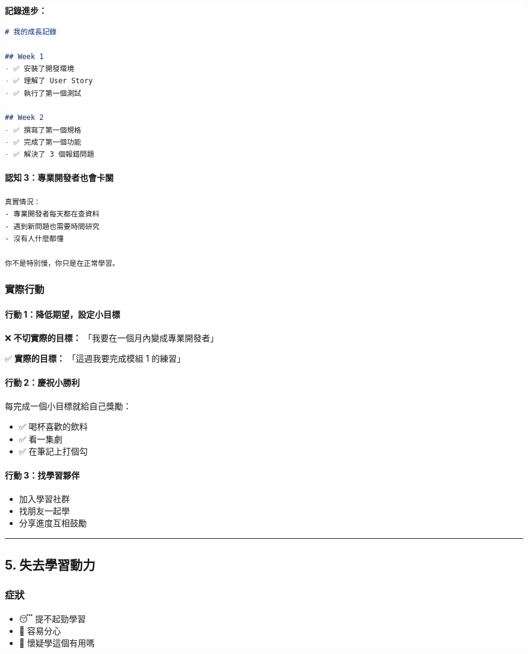 **記錄進步：**
```markdown
# 我的成長記錄

## Week 1
- ✅ 安裝了開發環境
- ✅ 理解了 User Story
- ✅ 執行了第一個測試

## Week 2
- ✅ 撰寫了第一個規格
- ✅ 完成了第一個功能
- ✅ 解決了 3 個報錯問題
```

#### 認知 3：專業開發者也會卡關

```
真實情況：
- 專業開發者每天都在查資料
- 遇到新問題也需要時間研究
- 沒有人什麼都懂

你不是特別慢，你只是在正常學習。
```

### 實際行動

#### 行動 1：降低期望，設定小目標

❌ **不切實際的目標：**
「我要在一個月內變成專業開發者」

✅ **實際的目標：**
「這週我要完成模組 1 的練習」

#### 行動 2：慶祝小勝利

每完成一個小目標就給自己獎勵：
- ✅ 喝杯喜歡的飲料
- ✅ 看一集劇
- ✅ 在筆記上打個勾

#### 行動 3：找學習夥伴

- 加入學習社群
- 找朋友一起學
- 分享進度互相鼓勵

---

## 5. 失去學習動力

### 症狀
- 😴 提不起勁學習
- 📱 容易分心
- 🤔 懷疑學這個有用嗎
